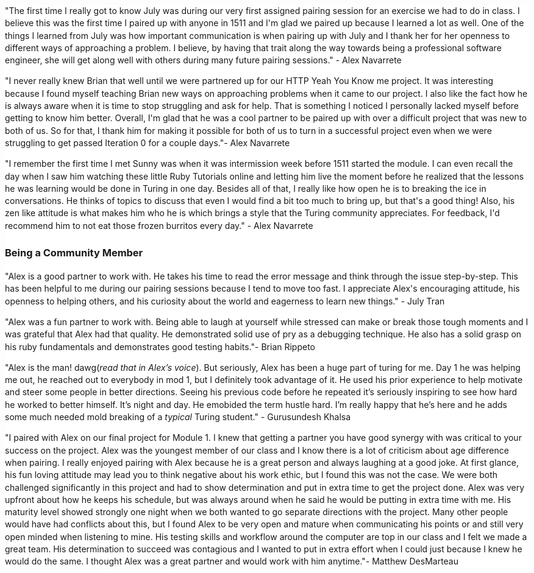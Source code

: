 "The first time I really got to know July was during our very first assigned pairing session for an exercise we had to do in class. I believe this was the first time I paired up with anyone in 1511 and I'm glad we paired up because I learned a lot as well. One of the things I learned from July was how important communication is when pairing up with July and I thank her for her openness to different ways of approaching a problem. I believe, by having that trait along the way towards being a professional software engineer, she will get along well with others during many future pairing sessions." - Alex Navarrete

"I never really knew Brian that well until we were partnered up for our HTTP Yeah You Know me project. It was interesting because I found myself teaching Brian new ways on approaching problems when it came to our project. I also like the fact how he is always aware when it is time to stop struggling and ask for help. That is something I noticed I personally lacked myself before getting to know him better. Overall, I'm glad that he was a cool partner to be paired up with over a difficult project that was new to both of us. So for that, I thank him for making it possible for both of us to turn in a successful project even when we were struggling to get passed Iteration 0 for a couple days."- Alex Navarrete

"I remember the first time I met Sunny was when it was intermission week before 1511 started the module. I can even recall the day when I saw him watching these little Ruby Tutorials online and letting him live the moment before he realized that the lessons he was learning would be done in Turing in one day. Besides all of that, I really like how open he is to breaking the ice in conversations. He thinks of topics to discuss that even I would find a bit too much to bring up, but that's a good thing! Also, his zen like attitude is what makes him who he is which brings a style that the Turing community appreciates. For feedback, I'd recommend him to not eat those frozen burritos every day." - Alex Navarrete





### Being a Community Member

"Alex is a good partner to work with. He takes his time to read the error message and think through the issue step-by-step. This has been helpful to me during our pairing sessions because I tend to move too fast. I appreciate Alex's encouraging attitude, his openness to helping others, and his curiosity about the world and eagerness to learn new things." - July Tran

"Alex was a fun partner to work with. Being able to laugh at yourself while stressed can make or break those tough moments and I was grateful that Alex had that quality. He demonstrated solid use of pry as a debugging technique. He also has a solid grasp on his ruby fundamentals and demonstrates good testing habits."- Brian Rippeto

"Alex is the man! dawg(​*read that in Alex’s voice*​). But seriously, Alex has been a huge part of turing for me. Day 1 he was helping me out, he reached out to everybody in mod 1, but I definitely took advantage of it. He used his prior experience to help motivate and steer some people in better directions. Seeing his previous code before he repeated it’s seriously inspiring to see how hard he worked to better himself. It’s night and day. He  emobided the term hustle hard. I’m really happy that he’s here and he adds some much needed mold breaking of a ​*typical*​ Turing student." - Gurusundesh Khalsa

"I paired with Alex on our final project for Module 1.  I knew that getting a partner you have good synergy with was critical to your success on the project.  Alex was the youngest member of our class and I know there is a lot of criticism about age difference when pairing.  I really enjoyed pairing with Alex because he is a great person and always laughing at a good joke.  At first glance, his fun loving attitude may lead you to think negative about his work ethic, but I found this was not the case.  We were both challenged significantly in this project and had to show determination and put in extra time to get the project done.  Alex was very upfront about how he keeps his schedule, but was always around when he said he would be putting in extra time with me. His maturity level showed strongly one night when we both wanted to go separate directions with the project.  Many other people would have had conflicts about this, but I found Alex to be very open and mature when communicating his points or and still very open minded when listening to mine.  His testing skills and workflow around the computer are top in our class and I felt we made a great team.  His determination to succeed was contagious and I wanted to put in extra effort when I could just because I knew he would do the same.  I thought Alex was a great partner and would work with him anytime."- Matthew DesMarteau
